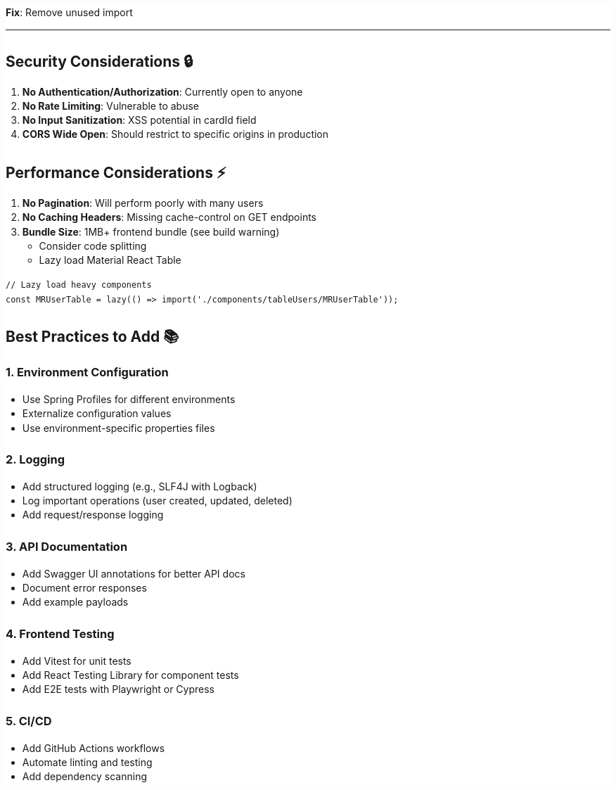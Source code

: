 **Fix**: Remove unused import

---

## Security Considerations 🔒

1. **No Authentication/Authorization**: Currently open to anyone
2. **No Rate Limiting**: Vulnerable to abuse
3. **No Input Sanitization**: XSS potential in cardId field
4. **CORS Wide Open**: Should restrict to specific origins in production

## Performance Considerations ⚡

1. **No Pagination**: Will perform poorly with many users
2. **No Caching Headers**: Missing cache-control on GET endpoints
3. **Bundle Size**: 1MB+ frontend bundle (see build warning)
   - Consider code splitting
   - Lazy load Material React Table

```tsx
// Lazy load heavy components
const MRUserTable = lazy(() => import('./components/tableUsers/MRUserTable'));
```

## Best Practices to Add 📚

### 1. **Environment Configuration**
- Use Spring Profiles for different environments
- Externalize configuration values
- Use environment-specific properties files

### 2. **Logging**
- Add structured logging (e.g., SLF4J with Logback)
- Log important operations (user created, updated, deleted)
- Add request/response logging

### 3. **API Documentation**
- Add Swagger UI annotations for better API docs
- Document error responses
- Add example payloads

### 4. **Frontend Testing**
- Add Vitest for unit tests
- Add React Testing Library for component tests
- Add E2E tests with Playwright or Cypress

### 5. **CI/CD**
- Add GitHub Actions workflows
- Automate linting and testing
- Add dependency scanning

